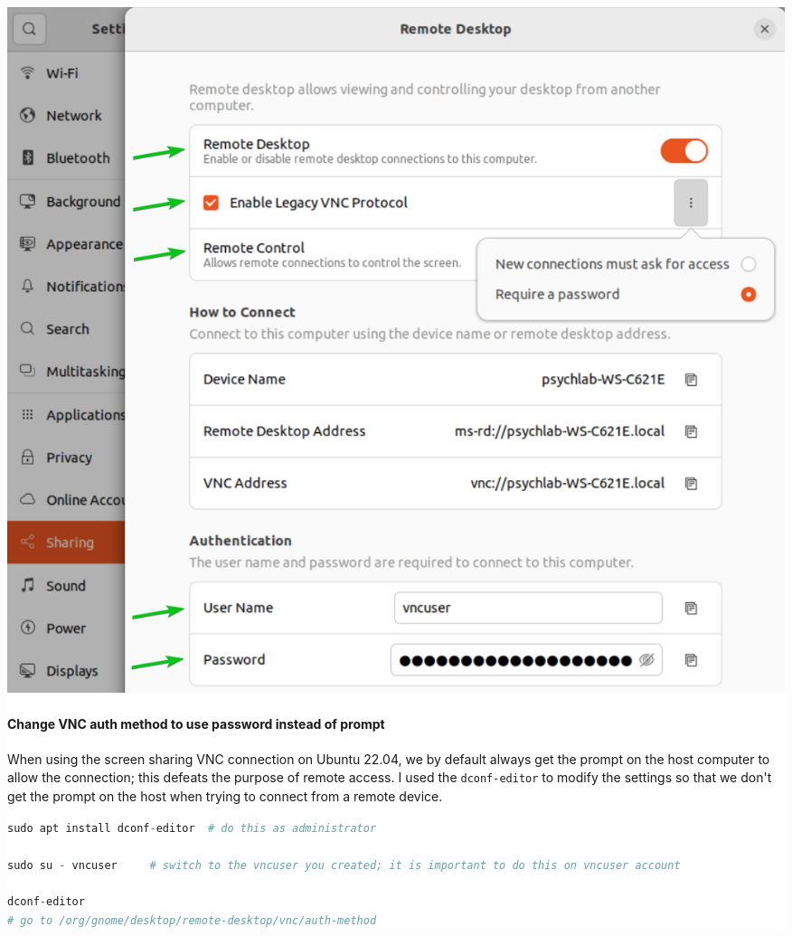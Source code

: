 ![](ubuntu_screenshare2.png)

#### Change VNC auth method to use password instead of prompt

When using the screen sharing VNC connection on Ubuntu 22.04, we by default always get the prompt on the host computer to allow the connection; this defeats the purpose of remote access. I used the `dconf-editor` to modify the settings so that we don't get the prompt on the host when trying to connect from a remote device.


```r
sudo apt install dconf-editor  # do this as administrator

sudo su - vncuser     # switch to the vncuser you created; it is important to do this on vncuser account

dconf-editor
# go to /org/gnome/desktop/remote-desktop/vnc/auth-method
```
